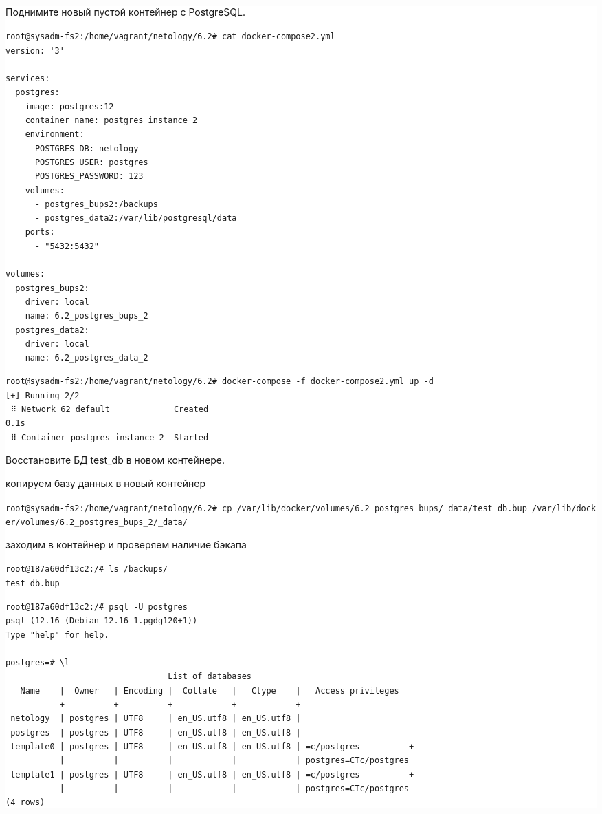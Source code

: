Поднимите новый пустой контейнер с PostgreSQL.

```
root@sysadm-fs2:/home/vagrant/netology/6.2# cat docker-compose2.yml
version: '3'

services:
  postgres:
    image: postgres:12
    container_name: postgres_instance_2
    environment:
      POSTGRES_DB: netology
      POSTGRES_USER: postgres
      POSTGRES_PASSWORD: 123
    volumes:
      - postgres_bups2:/backups
      - postgres_data2:/var/lib/postgresql/data
    ports:
      - "5432:5432"

volumes:
  postgres_bups2:
    driver: local
    name: 6.2_postgres_bups_2
  postgres_data2:
    driver: local
    name: 6.2_postgres_data_2
```

```
root@sysadm-fs2:/home/vagrant/netology/6.2# docker-compose -f docker-compose2.yml up -d
[+] Running 2/2
 ⠿ Network 62_default             Created                                                                                            0.1s
 ⠿ Container postgres_instance_2  Started
```

Восстановите БД test_db в новом контейнере.

копируем базу данных в новый контейнер
```
root@sysadm-fs2:/home/vagrant/netology/6.2# cp /var/lib/docker/volumes/6.2_postgres_bups/_data/test_db.bup /var/lib/docker/volumes/6.2_postgres_bups_2/_data/
```

заходим в контейнер и проверяем наличие бэкапа
```
root@187a60df13c2:/# ls /backups/
test_db.bup
```

```
root@187a60df13c2:/# psql -U postgres
psql (12.16 (Debian 12.16-1.pgdg120+1))
Type "help" for help.

postgres=# \l
                                 List of databases
   Name    |  Owner   | Encoding |  Collate   |   Ctype    |   Access privileges
-----------+----------+----------+------------+------------+-----------------------
 netology  | postgres | UTF8     | en_US.utf8 | en_US.utf8 |
 postgres  | postgres | UTF8     | en_US.utf8 | en_US.utf8 |
 template0 | postgres | UTF8     | en_US.utf8 | en_US.utf8 | =c/postgres          +
           |          |          |            |            | postgres=CTc/postgres
 template1 | postgres | UTF8     | en_US.utf8 | en_US.utf8 | =c/postgres          +
           |          |          |            |            | postgres=CTc/postgres
(4 rows)
```
